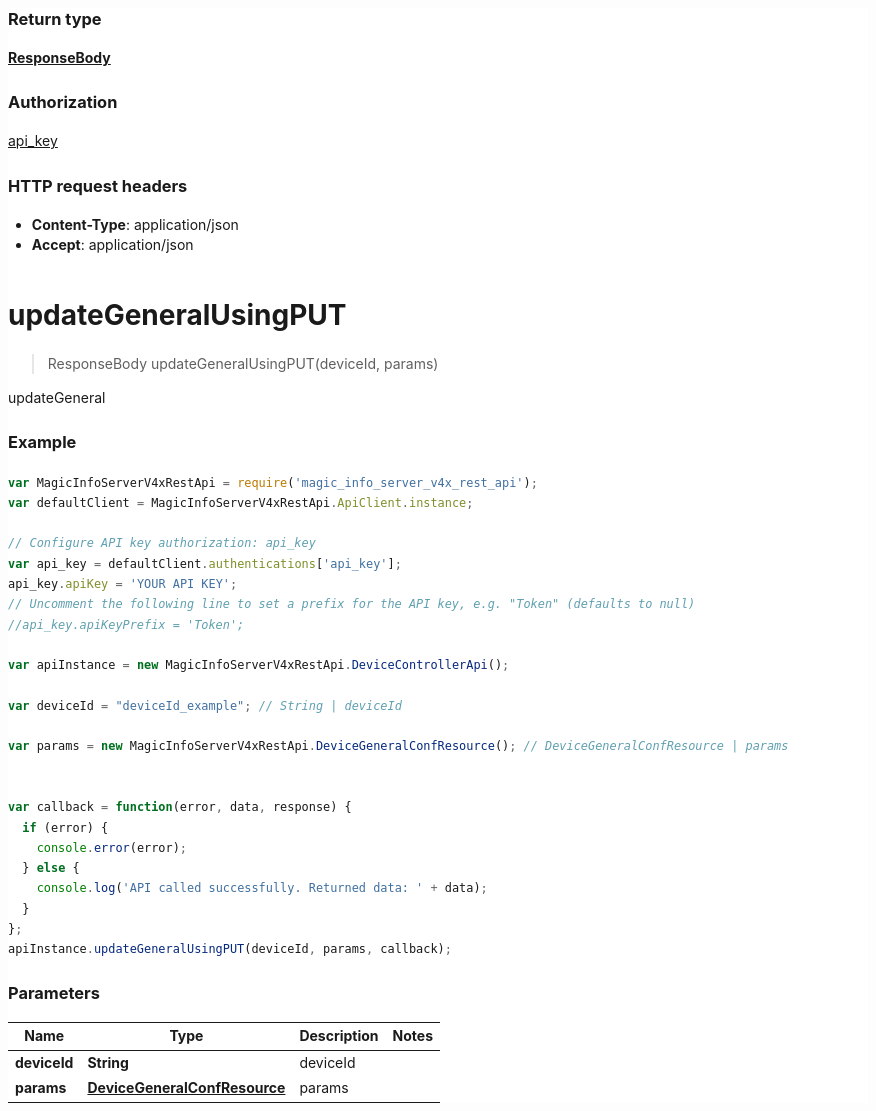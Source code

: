 ### Return type

[**ResponseBody**](ResponseBody.md)

### Authorization

[api_key](../README.md#api_key)

### HTTP request headers

 - **Content-Type**: application/json
 - **Accept**: application/json

<a name="updateGeneralUsingPUT"></a>
# **updateGeneralUsingPUT**
> ResponseBody updateGeneralUsingPUT(deviceId, params)

updateGeneral

### Example
```javascript
var MagicInfoServerV4xRestApi = require('magic_info_server_v4x_rest_api');
var defaultClient = MagicInfoServerV4xRestApi.ApiClient.instance;

// Configure API key authorization: api_key
var api_key = defaultClient.authentications['api_key'];
api_key.apiKey = 'YOUR API KEY';
// Uncomment the following line to set a prefix for the API key, e.g. "Token" (defaults to null)
//api_key.apiKeyPrefix = 'Token';

var apiInstance = new MagicInfoServerV4xRestApi.DeviceControllerApi();

var deviceId = "deviceId_example"; // String | deviceId

var params = new MagicInfoServerV4xRestApi.DeviceGeneralConfResource(); // DeviceGeneralConfResource | params


var callback = function(error, data, response) {
  if (error) {
    console.error(error);
  } else {
    console.log('API called successfully. Returned data: ' + data);
  }
};
apiInstance.updateGeneralUsingPUT(deviceId, params, callback);
```

### Parameters

Name | Type | Description  | Notes
------------- | ------------- | ------------- | -------------
 **deviceId** | **String**| deviceId | 
 **params** | [**DeviceGeneralConfResource**](DeviceGeneralConfResource.md)| params | 
